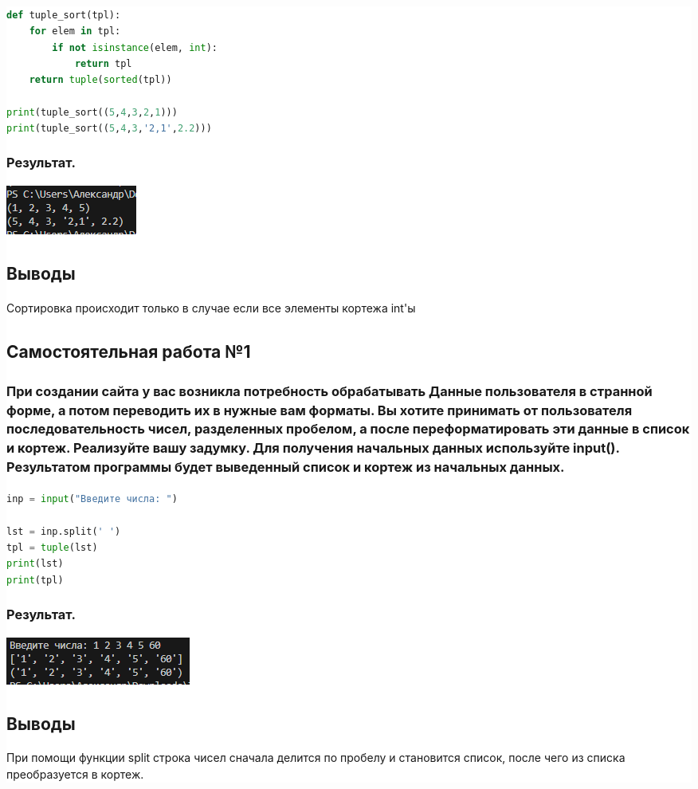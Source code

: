 ```python
def tuple_sort(tpl):
    for elem in tpl:
        if not isinstance(elem, int):
            return tpl
    return tuple(sorted(tpl))

print(tuple_sort((5,4,3,2,1)))
print(tuple_sort((5,4,3,'2,1',2.2)))
```
### Результат.
![Меню](https://github.com/AlexandrYuniman/ProgIng/blob/Tema_6/pic/lab5.png)

## Выводы
Сортировка происходит только в случае если все элементы кортежа int'ы

## Самостоятельная работа №1

### При создании сайта у вас возникла потребность обрабатывать Данные пользователя в странной форме, а потом переводить их в нужные вам форматы. Вы хотите принимать от пользователя последовательность чисел, разделенных пробелом, а после переформатировать эти данные в список и кортеж. Реализуйте вашу задумку. Для получения начальных данных используйте input(). Результатом программы будет выведенный список и кортеж из начальных данных.

```python
inp = input("Введите числа: ")

lst = inp.split(' ')
tpl = tuple(lst)
print(lst)
print(tpl)
```
### Результат.
![Меню](https://github.com/AlexandrYuniman/ProgIng/blob/Tema_6/pic/sam1.png)

## Выводы
При помощи функции split строка чисел сначала делится по пробелу и становится список, после чего из списка преобразуется в кортеж.
